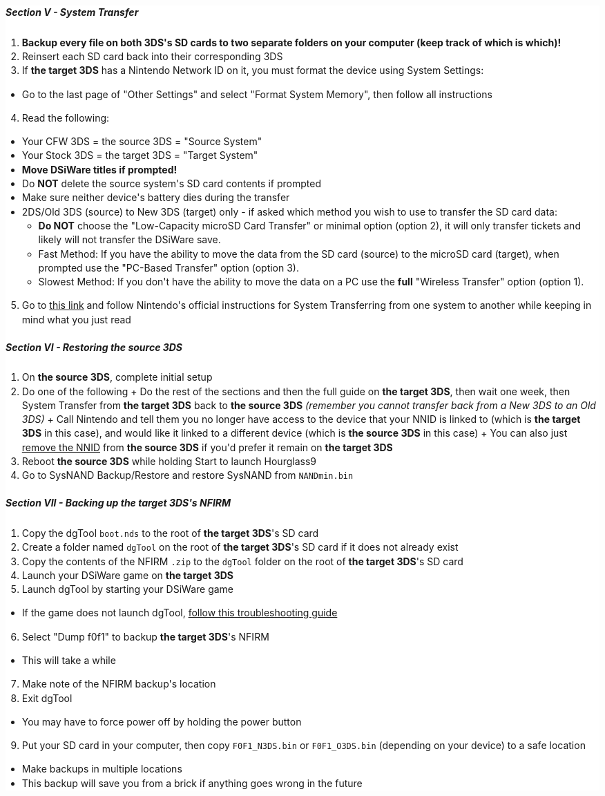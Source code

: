 ##### Section V - System Transfer

  1. **Backup every file on both 3DS's SD cards to two separate folders on your computer (keep track of which is which)!**
  2. Reinsert each SD card back into their corresponding 3DS
  3. If **the target 3DS** has a Nintendo Network ID on it, you must format the device using System Settings: 
  * Go to the last page of "Other Settings" and select "Format System Memory", then follow all instructions
  4. Read the following: 
  * Your CFW 3DS = the source 3DS = "Source System"
  * Your Stock 3DS = the target 3DS = "Target System"
  * **Move DSiWare titles if prompted!**
  * Do **NOT** delete the source system's SD card contents if prompted
  * Make sure neither device's battery dies during the transfer
  * 2DS/Old 3DS (source) to New 3DS (target) only - if asked which method you wish to use to transfer the SD card data: 
    * **Do NOT** choose the "Low-Capacity microSD Card Transfer" or minimal option (option 2), it will only transfer tickets and likely will not transfer the DSiWare save.
    * Fast Method: If you have the ability to move the data from the SD card (source) to the microSD card (target), when prompted use the "PC-Based Transfer" option (option 3).
    * Slowest Method: If you don't have the ability to move the data on a PC use the **full** "Wireless Transfer" option (option 1).
  5. Go to [this link](http://en-americas-support.nintendo.com/app/answers/detail/a_id/227/) and follow Nintendo's official instructions for System Transferring from one system to another while keeping in mind what you just read

##### Section VI - Restoring the source 3DS

  1. On **the source 3DS**, complete initial setup
  2. Do one of the following + Do the rest of the sections and then the full guide on **the target 3DS**, then wait one week, then System Transfer from **the target 3DS** back to **the source 3DS** *(remember you cannot transfer back from a New 3DS to an Old 3DS)* + Call Nintendo and tell them you no longer have access to the device that your NNID is linked to (which is **the target 3DS** in this case), and would like it linked to a different device (which is **the source 3DS** in this case) + You can also just [remove the NNID](https://3ds.guide/troubleshooting#rm_nnid) from **the source 3DS** if you'd prefer it remain on **the target 3DS**
  3. Reboot **the source 3DS** while holding Start to launch Hourglass9
  4. Go to SysNAND Backup/Restore and restore SysNAND from `NANDmin.bin`

##### Section VII - Backing up the target 3DS's NFIRM

  1. Copy the dgTool `boot.nds` to the root of **the target 3DS**'s SD card
  2. Create a folder named `dgTool` on the root of **the target 3DS**'s SD card if it does not already exist
  3. Copy the contents of the NFIRM `.zip` to the `dgTool` folder on the root of **the target 3DS**'s SD card
  4. Launch your DSiWare game on **the target 3DS**
  5. Launch dgTool by starting your DSiWare game 
  * If the game does not launch dgTool, [follow this troubleshooting guide](troubleshooting#ts_dsiware)
  6. Select "Dump f0f1" to backup **the target 3DS**'s NFIRM 
  * This will take a while
  7. Make note of the NFIRM backup's location
  8. Exit dgTool 
  * You may have to force power off by holding the power button
  9. Put your SD card in your computer, then copy `F0F1_N3DS.bin` or `F0F1_O3DS.bin` (depending on your device) to a safe location 
  * Make backups in multiple locations
  * This backup will save you from a brick if anything goes wrong in the future
